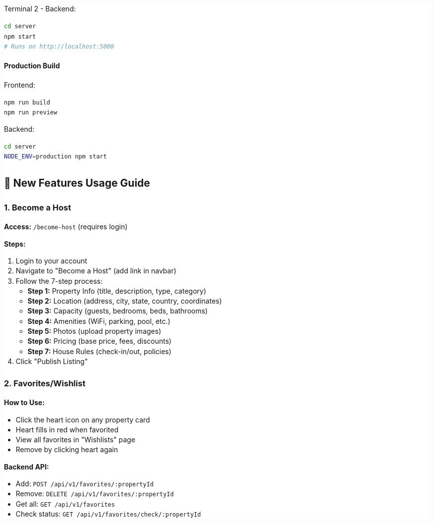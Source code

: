 Terminal 2 - Backend:
```bash
cd server
npm start
# Runs on http://localhost:5000
```

#### Production Build

Frontend:
```bash
npm run build
npm run preview
```

Backend:
```bash
cd server
NODE_ENV=production npm start
```

## 🎯 New Features Usage Guide

### 1. Become a Host

**Access:** `/become-host` (requires login)

**Steps:**
1. Login to your account
2. Navigate to "Become a Host" (add link in navbar)
3. Follow the 7-step process:
   - **Step 1:** Property Info (title, description, type, category)
   - **Step 2:** Location (address, city, state, country, coordinates)
   - **Step 3:** Capacity (guests, bedrooms, beds, bathrooms)
   - **Step 4:** Amenities (WiFi, parking, pool, etc.)
   - **Step 5:** Photos (upload property images)
   - **Step 6:** Pricing (base price, fees, discounts)
   - **Step 7:** House Rules (check-in/out, policies)
4. Click "Publish Listing"

### 2. Favorites/Wishlist

**How to Use:**
- Click the heart icon on any property card
- Heart fills in red when favorited
- View all favorites in "Wishlists" page
- Remove by clicking heart again

**Backend API:**
- Add: `POST /api/v1/favorites/:propertyId`
- Remove: `DELETE /api/v1/favorites/:propertyId`
- Get all: `GET /api/v1/favorites`
- Check status: `GET /api/v1/favorites/check/:propertyId`
